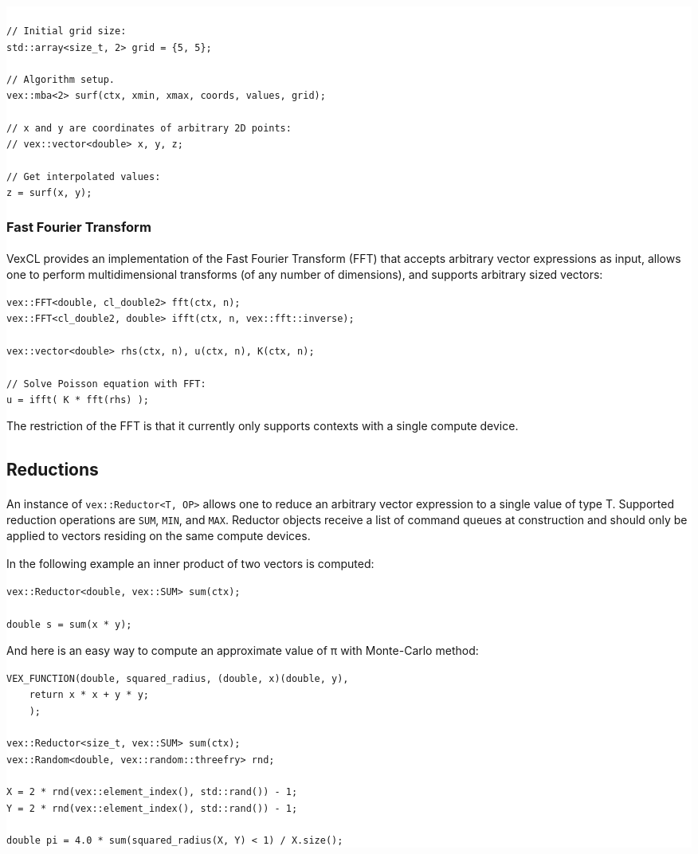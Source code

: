 ~~~{.cpp}

// Initial grid size:
std::array<size_t, 2> grid = {5, 5};

// Algorithm setup.
vex::mba<2> surf(ctx, xmin, xmax, coords, values, grid);

// x and y are coordinates of arbitrary 2D points:
// vex::vector<double> x, y, z;

// Get interpolated values:
z = surf(x, y);
~~~

### <a name="fast-fourier-transform"></a>Fast Fourier Transform

VexCL provides an implementation of the Fast Fourier Transform (FFT) that
accepts arbitrary vector expressions as input, allows one to perform
multidimensional transforms (of any number of dimensions), and supports
arbitrary sized vectors:

~~~{.cpp}
vex::FFT<double, cl_double2> fft(ctx, n);
vex::FFT<cl_double2, double> ifft(ctx, n, vex::fft::inverse);

vex::vector<double> rhs(ctx, n), u(ctx, n), K(ctx, n);

// Solve Poisson equation with FFT:
u = ifft( K * fft(rhs) );
~~~

The restriction of the FFT is that it currently only supports contexts with a
single compute device.

## <a name="reductions"></a>Reductions

An instance of `vex::Reductor<T, OP>` allows one to reduce an arbitrary vector
expression to a single value of type T. Supported reduction operations are
`SUM`, `MIN`, and `MAX`. Reductor objects receive a list of command queues at
construction and should only be applied to vectors residing on the same
compute devices.

In the following example an inner product of two vectors is computed:
~~~{.cpp}
vex::Reductor<double, vex::SUM> sum(ctx);

double s = sum(x * y);
~~~
And here is an easy way to compute an approximate value of π with Monte-Carlo
method:
~~~{.cpp}
VEX_FUNCTION(double, squared_radius, (double, x)(double, y),
    return x * x + y * y;
    );

vex::Reductor<size_t, vex::SUM> sum(ctx);
vex::Random<double, vex::random::threefry> rnd;

X = 2 * rnd(vex::element_index(), std::rand()) - 1;
Y = 2 * rnd(vex::element_index(), std::rand()) - 1;

double pi = 4.0 * sum(squared_radius(X, Y) < 1) / X.size();
~~~
